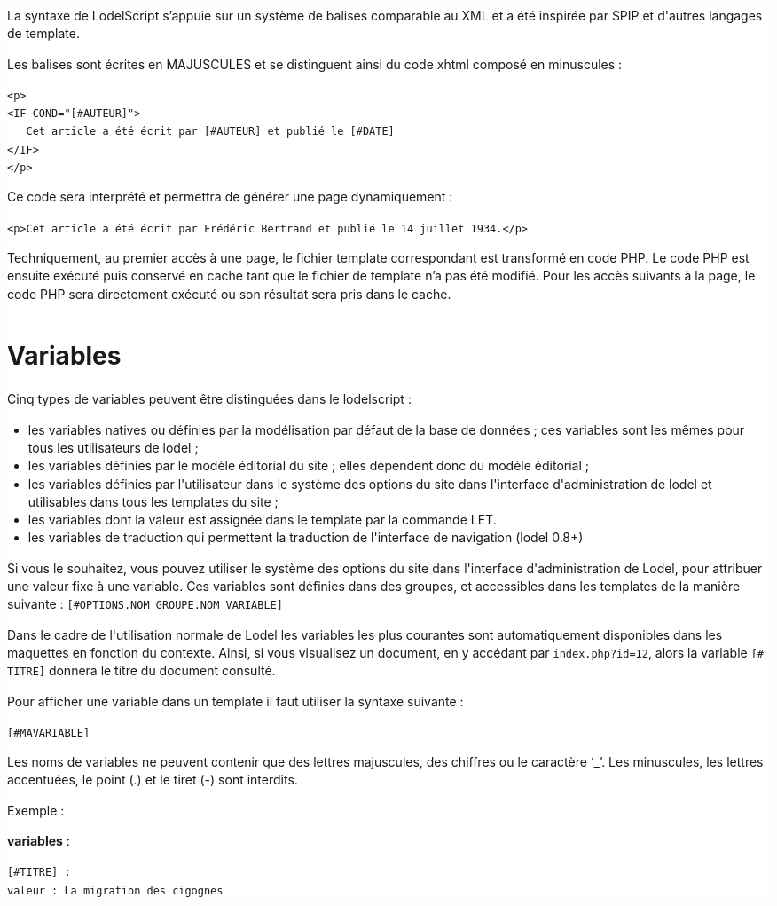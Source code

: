 La syntaxe de LodelScript s’appuie sur un système de balises comparable au XML et a été inspirée par SPIP et d'autres langages de template.

Les balises sont écrites en MAJUSCULES et se distinguent ainsi du code xhtml composé en minuscules :

    <p>
    <IF COND="[#AUTEUR]">
       Cet article a été écrit par [#AUTEUR] et publié le [#DATE]
    </IF>
    </p>

Ce code sera interprété et permettra de générer une page dynamiquement :

    <p>Cet article a été écrit par Frédéric Bertrand et publié le 14 juillet 1934.</p>

Techniquement, au premier accès à une page, le fichier template correspondant est transformé en code PHP. Le code PHP est ensuite exécuté puis conservé en cache tant que le fichier de template n’a pas été modifié. Pour les accès suivants à la page, le code PHP sera directement exécuté ou son résultat sera pris dans le cache.

# Variables

Cinq types de variables peuvent être distinguées dans le lodelscript :

* les variables natives ou définies par la modélisation par défaut de la base de données ; ces variables sont les mêmes pour tous les utilisateurs de lodel ;
* les variables définies par le modèle éditorial du site ; elles dépendent donc du modèle éditorial ;
* les variables définies par l'utilisateur dans le système des options du site dans l'interface d'administration de lodel et utilisables dans tous les templates du site ;
* les variables dont la valeur est assignée dans le template par la commande LET.
* les variables de traduction qui permettent la traduction de l'interface de navigation (lodel 0.8+)

Si vous le souhaitez, vous pouvez utiliser le système des options du site dans l'interface d'administration de Lodel, pour attribuer une valeur fixe à une variable. Ces variables sont définies dans des groupes, et accessibles dans les templates de la manière suivante :
    `[#OPTIONS.NOM_GROUPE.NOM_VARIABLE]`

Dans le cadre de l'utilisation normale de Lodel les variables les plus courantes sont automatiquement disponibles dans les maquettes en fonction du contexte. Ainsi, si vous visualisez un document, en y accédant par `index.php?id=12`, alors la variable `[#TITRE]` donnera le titre du document consulté.

Pour afficher une variable dans un template il faut utiliser la syntaxe suivante :

    [#MAVARIABLE]

Les noms de variables ne peuvent contenir que des lettres majuscules, des chiffres ou le caractère ‘_’. Les minuscules, les lettres accentuées, le point (.) et le tiret (-) sont interdits.

Exemple :

**variables** :

	[#TITRE] :
	valeur : La migration des cigognes
